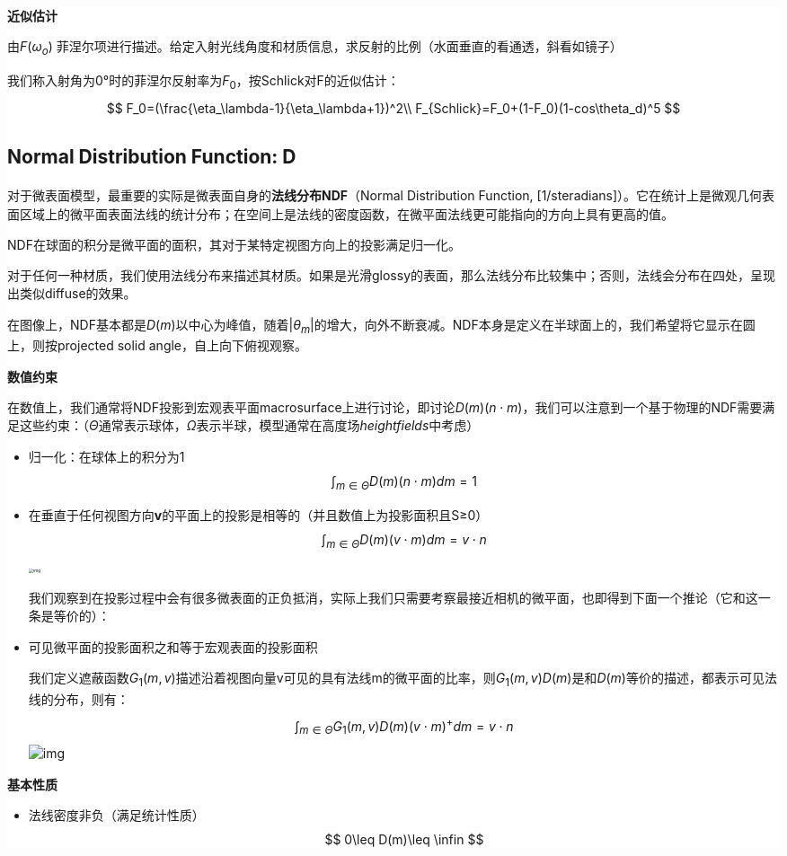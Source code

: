 **近似估计**

由$F(\omega_o)$ 菲涅尔项进行描述。给定入射光线角度和材质信息，求反射的比例（水面垂直的看通透，斜看如镜子）

我们称入射角为0°时的菲涅尔反射率为$F_0$，按Schlick对F的近似估计：
$$
F_0=(\frac{\eta_\lambda-1}{\eta_\lambda+1})^2\\
F_{Schlick}=F_0+(1-F_0)(1-cos\theta_d)^5
$$


## Normal Distribution Function: D

对于微表面模型，最重要的实际是微表面自身的**法线分布NDF**（Normal Distribution Function, [1/steradians]）。它在统计上是微观几何表面区域上的微平面表面法线的统计分布；在空间上是法线的密度函数，在微平面法线更可能指向的方向上具有更高的值。

NDF在球面的积分是微平面的面积，其对于某特定视图方向上的投影满足归一化。

对于任何一种材质，我们使用法线分布来描述其材质。如果是光滑glossy的表面，那么法线分布比较集中；否则，法线会分布在四处，呈现出类似diffuse的效果。

在图像上，NDF基本都是$D(m)$以中心为峰值，随着$|\theta_m|$的增大，向外不断衰减。NDF本身是定义在半球面上的，我们希望将它显示在圆上，则按projected solid angle，自上向下俯视观察。

**数值约束**

在数值上，我们通常将NDF投影到宏观表平面macrosurface上进行讨论，即讨论$D(m)( n\cdot  m)$，我们可以注意到一个基于物理的NDF需要满足这些约束：（$\Theta$通常表示球体，$\Omega$表示半球，模型通常在高度场*heightfields*中考虑）

- 归一化：在球体上的积分为1
$$
\int _{m\in\Theta} D(m)(n\cdot m)dm=1
$$

- 在垂直于任何视图方向**v**的平面上的投影是相等的（并且数值上为投影面积且S≥0）
$$
\int _{m\in\Theta} D( m)( v\cdot  m)d m= v \cdot  n
$$
  <img src="../Microfacet.assets/b6a70732fd616c56ad51468b2d5630cc.png" alt="img" style="zoom: 33%;" />

  我们观察到在投影过程中会有很多微表面的正负抵消，实际上我们只需要考察最接近相机的微平面，也即得到下面一个推论（它和这一条是等价的）：

- 可见微平面的投影面积之和等于宏观表面的投影面积

  我们定义遮蔽函数$G_1( m, v)$描述沿着视图向量v可见的具有法线m的微平面的比率，则$G_1( m, v)D( m)$是和$D( m)$等价的描述，都表示可见法线的分布，则有：
$$
\int _{m\in\Theta} G_1(  m,  v)D(  m)(  v\cdot   m)^+d  m=  v \cdot   n
$$
  ![img](../Microfacet.assets/1115872096ef1ef2b2183fa73728d9d9.png)



**基本性质**

- 法线密度非负（满足统计性质）
$$
0\leq D(m)\leq \infin
$$
